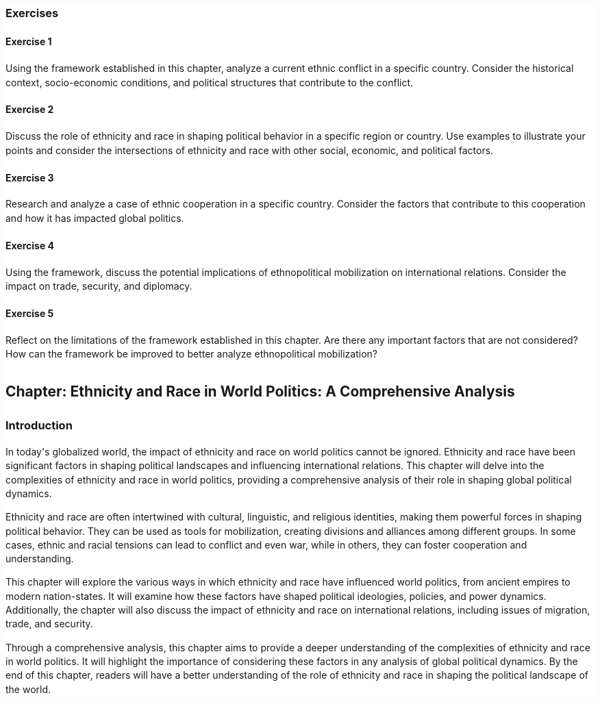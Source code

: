 ### Exercises

#### Exercise 1
Using the framework established in this chapter, analyze a current ethnic conflict in a specific country. Consider the historical context, socio-economic conditions, and political structures that contribute to the conflict.

#### Exercise 2
Discuss the role of ethnicity and race in shaping political behavior in a specific region or country. Use examples to illustrate your points and consider the intersections of ethnicity and race with other social, economic, and political factors.

#### Exercise 3
Research and analyze a case of ethnic cooperation in a specific country. Consider the factors that contribute to this cooperation and how it has impacted global politics.

#### Exercise 4
Using the framework, discuss the potential implications of ethnopolitical mobilization on international relations. Consider the impact on trade, security, and diplomacy.

#### Exercise 5
Reflect on the limitations of the framework established in this chapter. Are there any important factors that are not considered? How can the framework be improved to better analyze ethnopolitical mobilization?

## Chapter: Ethnicity and Race in World Politics: A Comprehensive Analysis

### Introduction

In today's globalized world, the impact of ethnicity and race on world politics cannot be ignored. Ethnicity and race have been significant factors in shaping political landscapes and influencing international relations. This chapter will delve into the complexities of ethnicity and race in world politics, providing a comprehensive analysis of their role in shaping global political dynamics.

Ethnicity and race are often intertwined with cultural, linguistic, and religious identities, making them powerful forces in shaping political behavior. They can be used as tools for mobilization, creating divisions and alliances among different groups. In some cases, ethnic and racial tensions can lead to conflict and even war, while in others, they can foster cooperation and understanding.

This chapter will explore the various ways in which ethnicity and race have influenced world politics, from ancient empires to modern nation-states. It will examine how these factors have shaped political ideologies, policies, and power dynamics. Additionally, the chapter will also discuss the impact of ethnicity and race on international relations, including issues of migration, trade, and security.

Through a comprehensive analysis, this chapter aims to provide a deeper understanding of the complexities of ethnicity and race in world politics. It will highlight the importance of considering these factors in any analysis of global political dynamics. By the end of this chapter, readers will have a better understanding of the role of ethnicity and race in shaping the political landscape of the world.

